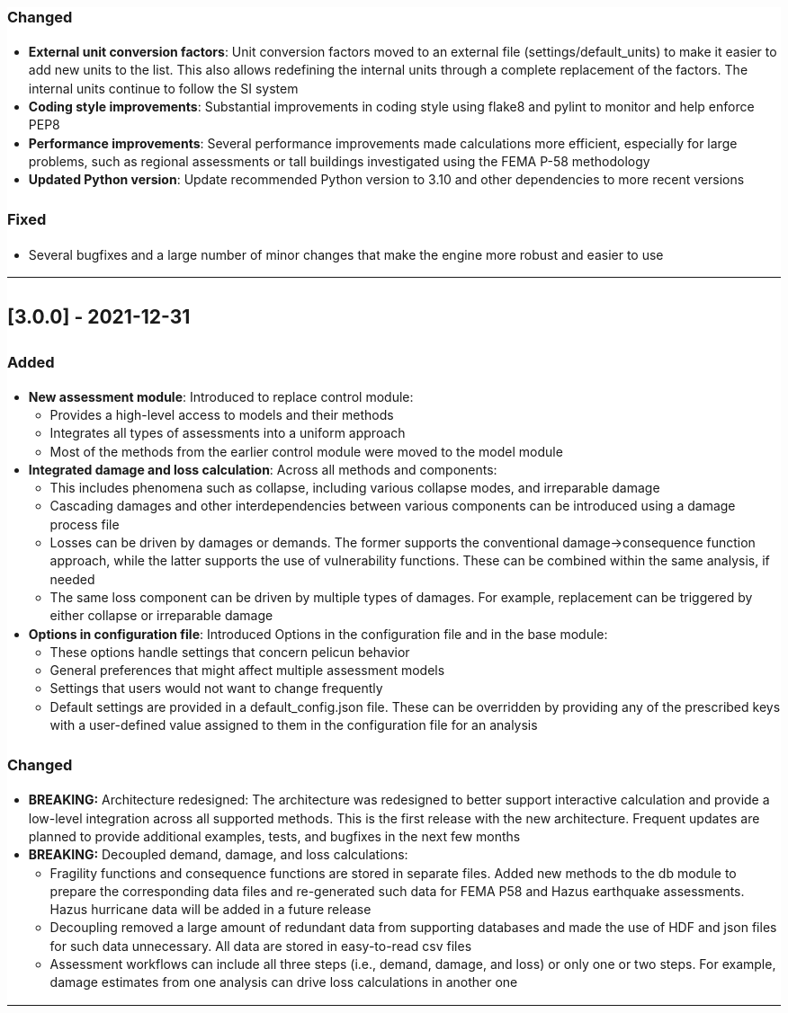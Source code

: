 ### Changed
- **External unit conversion factors**: Unit conversion factors moved to an external file (settings/default_units) to make it easier to add new units to the list. This also allows redefining the internal units through a complete replacement of the factors. The internal units continue to follow the SI system
- **Coding style improvements**: Substantial improvements in coding style using flake8 and pylint to monitor and help enforce PEP8
- **Performance improvements**: Several performance improvements made calculations more efficient, especially for large problems, such as regional assessments or tall buildings investigated using the FEMA P-58 methodology
- **Updated Python version**: Update recommended Python version to 3.10 and other dependencies to more recent versions

### Fixed
- Several bugfixes and a large number of minor changes that make the engine more robust and easier to use

---

## [3.0.0] - 2021-12-31

### Added
- **New assessment module**: Introduced to replace control module:
    - Provides a high-level access to models and their methods
    - Integrates all types of assessments into a uniform approach
    - Most of the methods from the earlier control module were moved to the model module
- **Integrated damage and loss calculation**: Across all methods and components:
    - This includes phenomena such as collapse, including various collapse modes, and irreparable damage
    - Cascading damages and other interdependencies between various components can be introduced using a damage process file
    - Losses can be driven by damages or demands. The former supports the conventional damage->consequence function approach, while the latter supports the use of vulnerability functions. These can be combined within the same analysis, if needed
    - The same loss component can be driven by multiple types of damages. For example, replacement can be triggered by either collapse or irreparable damage
- **Options in configuration file**: Introduced Options in the configuration file and in the base module:
    - These options handle settings that concern pelicun behavior
    - General preferences that might affect multiple assessment models
    - Settings that users would not want to change frequently
    - Default settings are provided in a default_config.json file. These can be overridden by providing any of the prescribed keys with a user-defined value assigned to them in the configuration file for an analysis

### Changed
- **BREAKING:** Architecture redesigned: The architecture was redesigned to better support interactive calculation and provide a low-level integration across all supported methods. This is the first release with the new architecture. Frequent updates are planned to provide additional examples, tests, and bugfixes in the next few months
- **BREAKING:** Decoupled demand, damage, and loss calculations:
    - Fragility functions and consequence functions are stored in separate files. Added new methods to the db module to prepare the corresponding data files and re-generated such data for FEMA P58 and Hazus earthquake assessments. Hazus hurricane data will be added in a future release
    - Decoupling removed a large amount of redundant data from supporting databases and made the use of HDF and json files for such data unnecessary. All data are stored in easy-to-read csv files
    - Assessment workflows can include all three steps (i.e., demand, damage, and loss) or only one or two steps. For example, damage estimates from one analysis can drive loss calculations in another one

---